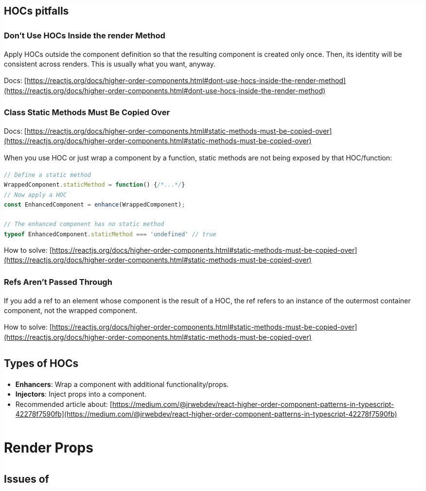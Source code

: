 ## HOCs pitfalls

### Don’t Use HOCs Inside the render Method

Apply HOCs outside the component definition so that the resulting component is created only once. Then, its identity will be consistent across renders. This is usually what you want, anyway.

Docs: [https://reactjs.org/docs/higher-order-components.html#dont-use-hocs-inside-the-render-method](https://reactjs.org/docs/higher-order-components.html#dont-use-hocs-inside-the-render-method)

### Class Static Methods Must Be Copied Over

Docs: [https://reactjs.org/docs/higher-order-components.html#static-methods-must-be-copied-over](https://reactjs.org/docs/higher-order-components.html#static-methods-must-be-copied-over)

When you use HOC or just wrap a component by a function, static methods are not being exposed by that HOC/function:

```javascript
// Define a static method
WrappedComponent.staticMethod = function() {/*...*/}
// Now apply a HOC
const EnhancedComponent = enhance(WrappedComponent);

// The enhanced component has no static method
typeof EnhancedComponent.staticMethod === 'undefined' // true
```

How to solve: [https://reactjs.org/docs/higher-order-components.html#static-methods-must-be-copied-over](https://reactjs.org/docs/higher-order-components.html#static-methods-must-be-copied-over)

### Refs Aren’t Passed Through

If you add a ref to an element whose component is the result of a HOC, the ref refers to an instance of the outermost container component, not the wrapped component.

How to solve: [<a href="https://reactjs.org/docs/higher-order-components.html#refs-arent-passed-through">https://reactjs.org/docs/higher-order-components.html#static-methods-must-be-copied-over](https://reactjs.org/docs/higher-order-components.html#static-methods-must-be-copied-over)</a>

## Types of HOCs

* **Enhancers**: Wrap a component with additional functionality/props.
* **Injectors**: Inject props into a component.
* Recommended article about: [https://medium.com/@jrwebdev/react-higher-order-component-patterns-in-typescript-42278f7590fb](https://medium.com/@jrwebdev/react-higher-order-component-patterns-in-typescript-42278f7590fb)

# Render Props

## Issues of
